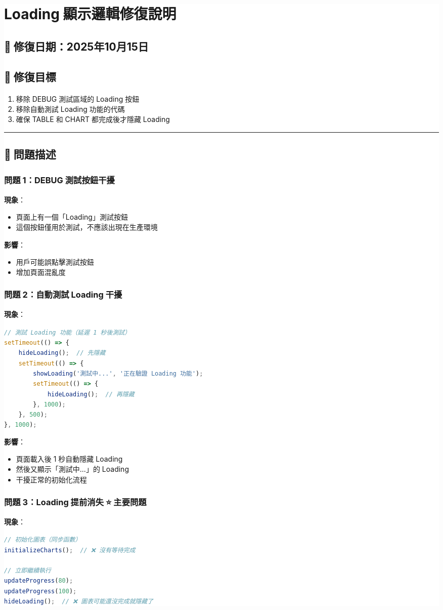 # Loading 顯示邏輯修復說明

## 📅 修復日期：2025年10月15日

## 🎯 修復目標
1. 移除 DEBUG 測試區域的 Loading 按鈕
2. 移除自動測試 Loading 功能的代碼
3. 確保 TABLE 和 CHART 都完成後才隱藏 Loading

---

## 🐛 問題描述

### 問題 1：DEBUG 測試按鈕干擾
**現象**：
- 頁面上有一個「Loading」測試按鈕
- 這個按鈕僅用於測試，不應該出現在生產環境

**影響**：
- 用戶可能誤點擊測試按鈕
- 增加頁面混亂度

### 問題 2：自動測試 Loading 干擾
**現象**：
```javascript
// 測試 Loading 功能（延遲 1 秒後測試）
setTimeout(() => {
    hideLoading();  // 先隱藏
    setTimeout(() => {
        showLoading('測試中...', '正在驗證 Loading 功能');
        setTimeout(() => {
            hideLoading();  // 再隱藏
        }, 1000);
    }, 500);
}, 1000);
```

**影響**：
- 頁面載入後 1 秒自動隱藏 Loading
- 然後又顯示「測試中...」的 Loading
- 干擾正常的初始化流程

### 問題 3：Loading 提前消失 ⭐ 主要問題
**現象**：
```javascript
// 初始化圖表（同步函數）
initializeCharts();  // ❌ 沒有等待完成

// 立即繼續執行
updateProgress(80);
updateProgress(100);
hideLoading();  // ❌ 圖表可能還沒完成就隱藏了
```
